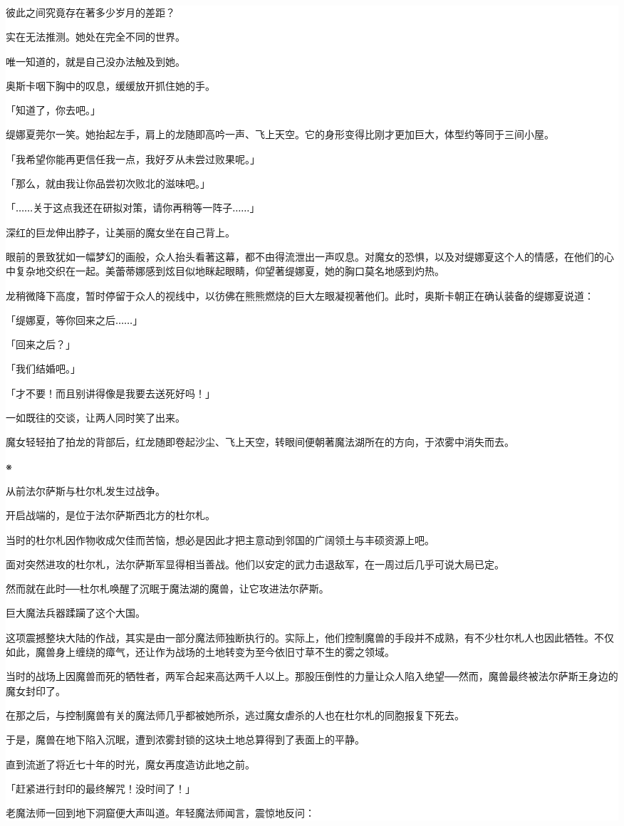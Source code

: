 彼此之间究竟存在著多少岁月的差距？

实在无法推测。她处在完全不同的世界。

唯一知道的，就是自己没办法触及到她。

奥斯卡咽下胸中的叹息，缓缓放开抓住她的手。

「知道了，你去吧。」

缇娜夏莞尔一笑。她抬起左手，肩上的龙随即高吟一声、飞上天空。它的身形变得比刚才更加巨大，体型约等同于三间小屋。

「我希望你能再更信任我一点，我好歹从未尝过败果呢。」

「那么，就由我让你品尝初次败北的滋味吧。」

「……关于这点我还在研拟对策，请你再稍等一阵子……」

深红的巨龙伸出脖子，让美丽的魔女坐在自己背上。

眼前的景致犹如一幅梦幻的画般，众人抬头看著这幕，都不由得流泄出一声叹息。对魔女的恐惧，以及对缇娜夏这个人的情感，在他们的心中复杂地交织在一起。美蕾蒂娜感到炫目似地眯起眼睛，仰望著缇娜夏，她的胸口莫名地感到灼热。

龙稍微降下高度，暂时停留于众人的视线中，以彷佛在熊熊燃烧的巨大左眼凝视著他们。此时，奥斯卡朝正在确认装备的缇娜夏说道：

「缇娜夏，等你回来之后……」

「回来之后？」

「我们结婚吧。」

「才不要！而且别讲得像是我要去送死好吗！」

一如既往的交谈，让两人同时笑了出来。

魔女轻轻拍了拍龙的背部后，红龙随即卷起沙尘、飞上天空，转眼间便朝著魔法湖所在的方向，于浓雾中消失而去。

※

从前法尔萨斯与杜尔札发生过战争。

开启战端的，是位于法尔萨斯西北方的杜尔札。

当时的杜尔札因作物收成欠佳而苦恼，想必是因此才把主意动到邻国的广阔领土与丰硕资源上吧。

面对突然进攻的杜尔札，法尔萨斯军显得相当善战。他们以安定的武力击退敌军，在一周过后几乎可说大局已定。

然而就在此时──杜尔札唤醒了沉眠于魔法湖的魔兽，让它攻进法尔萨斯。

巨大魔法兵器蹂躏了这个大国。

这项震撼整块大陆的作战，其实是由一部分魔法师独断执行的。实际上，他们控制魔兽的手段并不成熟，有不少杜尔札人也因此牺牲。不仅如此，魔兽身上缠绕的瘴气，还让作为战场的土地转变为至今依旧寸草不生的雾之领域。

当时的战场上因魔兽而死的牺牲者，两军合起来高达两千人以上。那股压倒性的力量让众人陷入绝望──然而，魔兽最终被法尔萨斯王身边的魔女封印了。

在那之后，与控制魔兽有关的魔法师几乎都被她所杀，逃过魔女虐杀的人也在杜尔札的同胞报复下死去。

于是，魔兽在地下陷入沉眠，遭到浓雾封锁的这块土地总算得到了表面上的平静。

直到流逝了将近七十年的时光，魔女再度造访此地之前。

「赶紧进行封印的最终解咒！没时间了！」

老魔法师一回到地下洞窟便大声叫道。年轻魔法师闻言，震惊地反问：
